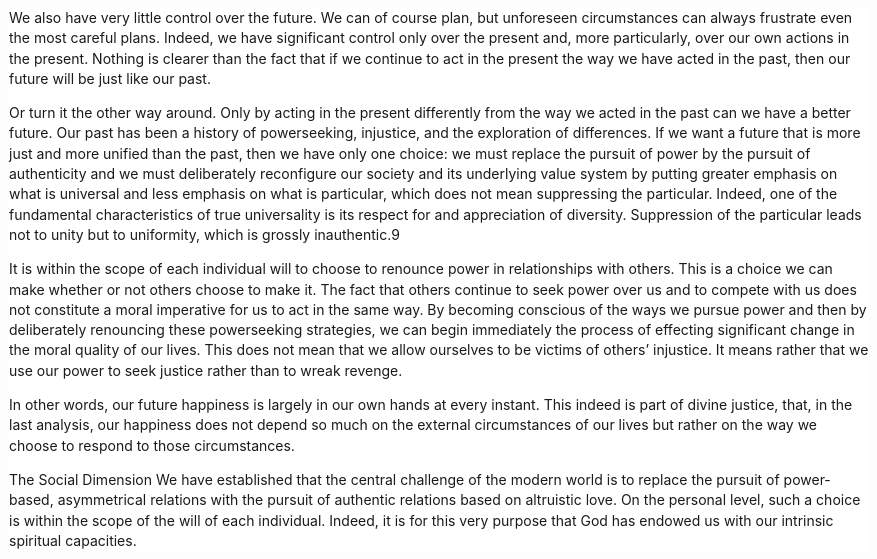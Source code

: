 We also have very little control over the future. We can of course plan, but unforeseen circumstances can
always frustrate even the most careful plans. Indeed, we have significant control only over the present and, more
particularly, over our own actions in the present. Nothing is clearer than the fact that if we continue to act in the
present the way we have acted in the past, then our future will be just like our past.

Or turn it the other way around. Only by acting in the present differently from the way we acted in the past
can we have a better future. Our past has been a history of powerseeking, injustice, and the exploration of
differences. If we want a future that is more just and more unified than the past, then we have only one choice: we
must replace the pursuit of power by the pursuit of authenticity and we must deliberately reconfigure our society and
its underlying value system by putting greater emphasis on what is universal and less emphasis on what is particular,
which does not mean suppressing the particular. Indeed, one of the fundamental characteristics of true universality is
its respect for and appreciation of diversity. Suppression of the particular leads not to unity but to uniformity, which
is grossly inauthentic.9

It is within the scope of each individual will to choose to renounce power in relationships with others. This
is a choice we can make whether or not others choose to make it. The fact that others continue to seek power over us
and to compete with us does not constitute a moral imperative for us to act in the same way. By becoming conscious
of the ways we pursue power and then by deliberately renouncing these powerseeking strategies, we can begin
immediately the process of effecting significant change in the moral quality of our lives. This does not mean that we
allow ourselves to be victims of others’ injustice. It means rather that we use our power to seek justice rather than to
wreak revenge.

In other words, our future happiness is largely in our own hands at every instant. This indeed is part of
divine justice, that, in the last analysis, our happiness does not depend so much on the external circumstances of our
lives but rather on the way we choose to respond to those circumstances.

The Social Dimension
We have established that the central challenge of the modern world is to replace the pursuit of power-based,
asymmetrical relations with the pursuit of authentic relations based on altruistic love. On the personal level, such a
choice is within the scope of the will of each individual. Indeed, it is for this very purpose that God has endowed us
with our intrinsic spiritual capacities.
